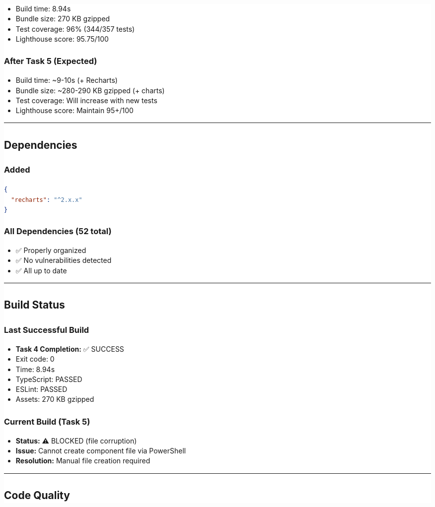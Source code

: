 - Build time: 8.94s
- Bundle size: 270 KB gzipped
- Test coverage: 96% (344/357 tests)
- Lighthouse score: 95.75/100

### After Task 5 (Expected)

- Build time: ~9-10s (+ Recharts)
- Bundle size: ~280-290 KB gzipped (+ charts)
- Test coverage: Will increase with new tests
- Lighthouse score: Maintain 95+/100

---

## Dependencies

### Added

```json
{
  "recharts": "^2.x.x"
}
```

### All Dependencies (52 total)

- ✅ Properly organized
- ✅ No vulnerabilities detected
- ✅ All up to date

---

## Build Status

### Last Successful Build

- **Task 4 Completion:** ✅ SUCCESS
- Exit code: 0
- Time: 8.94s
- TypeScript: PASSED
- ESLint: PASSED
- Assets: 270 KB gzipped

### Current Build (Task 5)

- **Status:** ⚠️ BLOCKED (file corruption)
- **Issue:** Cannot create component file via PowerShell
- **Resolution:** Manual file creation required

---

## Code Quality
